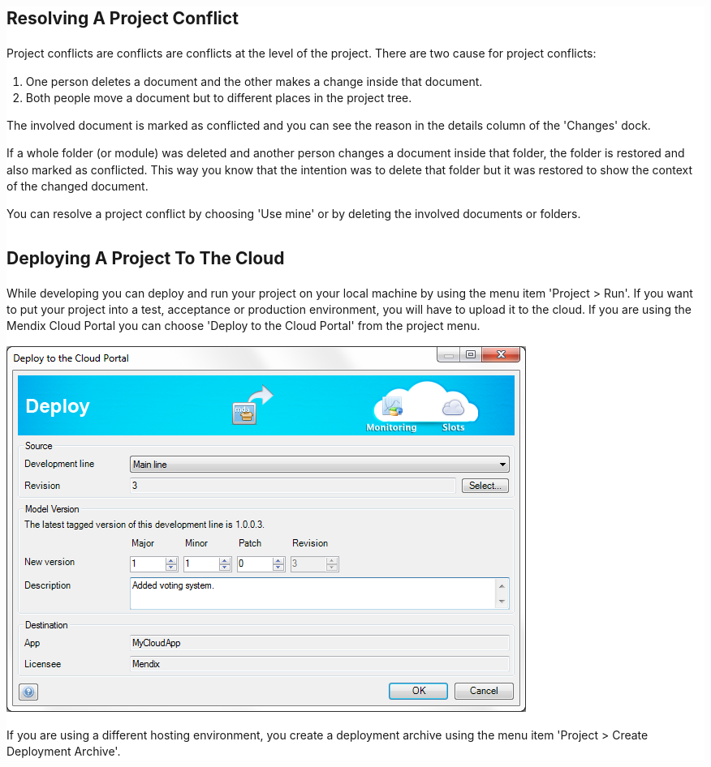 ## Resolving A Project Conflict

Project conflicts are conflicts are conflicts at the level of the project. There are two cause for project conflicts:

1.  One person deletes a document and the other makes a change inside that document.
2.  Both people move a document but to different places in the project tree.

The involved document is marked as conflicted and you can see the reason in the details column of the 'Changes' dock.

If a whole folder (or module) was deleted and another person changes a document inside that folder, the folder is restored and also marked as conflicted. This way you know that the intention was to delete that folder but it was restored to show the context of the changed document.

You can resolve a project conflict by choosing 'Use mine' or by deleting the involved documents or folders.

## Deploying A Project To The Cloud

While developing you can deploy and run your project on your local machine by using the menu item 'Project > Run'. If you want to put your project into a test, acceptance or production environment, you will have to upload it to the cloud. If you are using the Mendix Cloud Portal you can choose 'Deploy to the Cloud Portal' from the project menu.

![](attachments/524299/688176.png)

If you are using a different hosting environment, you create a deployment archive using the menu item 'Project > Create Deployment Archive'.
